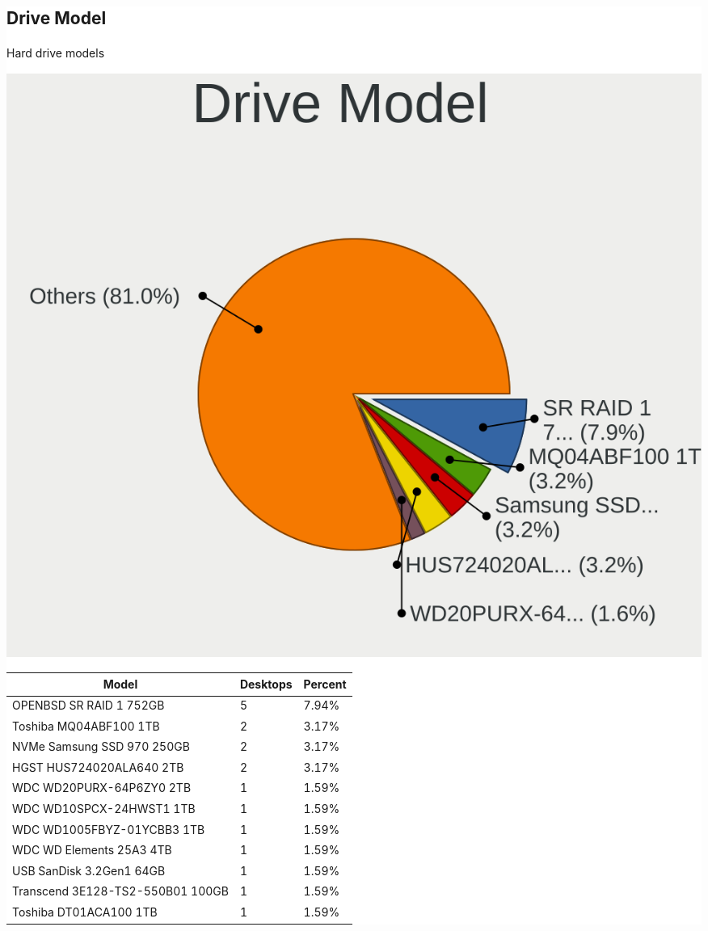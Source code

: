 Drive Model
-----------

Hard drive models

![Drive Model](./images/pie_chart_bsd/drive_model.svg)


| Model                             | Desktops | Percent |
|-----------------------------------|----------|---------|
| OPENBSD SR RAID 1 752GB           | 5        | 7.94%   |
| Toshiba MQ04ABF100 1TB            | 2        | 3.17%   |
| NVMe Samsung SSD 970 250GB        | 2        | 3.17%   |
| HGST HUS724020ALA640 2TB          | 2        | 3.17%   |
| WDC WD20PURX-64P6ZY0 2TB          | 1        | 1.59%   |
| WDC WD10SPCX-24HWST1 1TB          | 1        | 1.59%   |
| WDC WD1005FBYZ-01YCBB3 1TB        | 1        | 1.59%   |
| WDC WD Elements 25A3 4TB          | 1        | 1.59%   |
| USB SanDisk 3.2Gen1 64GB          | 1        | 1.59%   |
| Transcend 3E128-TS2-550B01 100GB  | 1        | 1.59%   |
| Toshiba DT01ACA100 1TB            | 1        | 1.59%   |